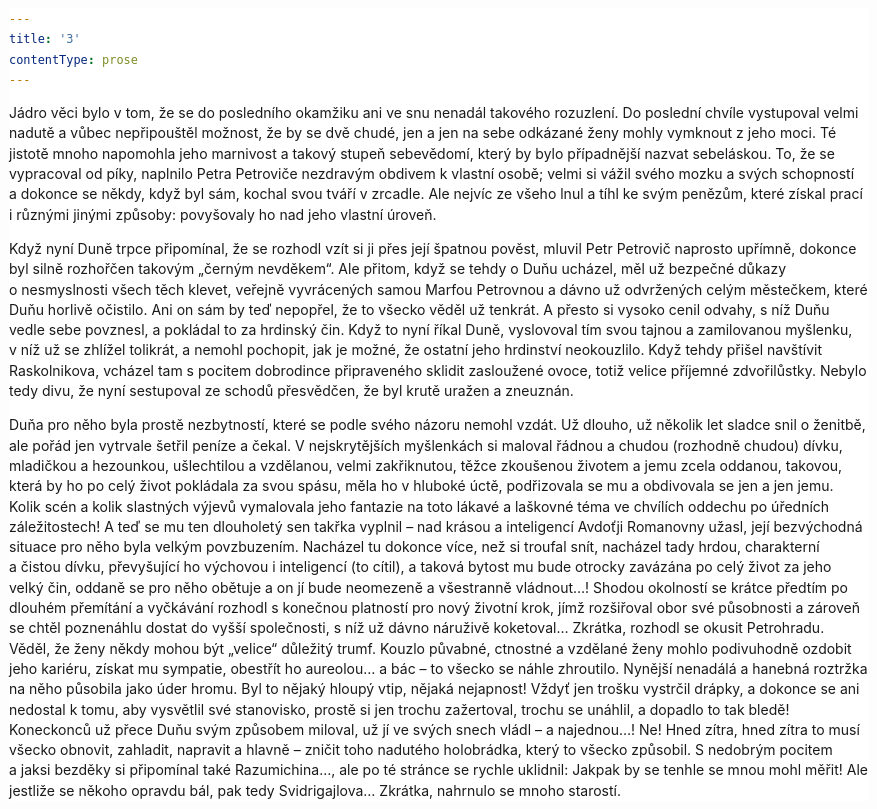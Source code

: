 ```yaml
---
title: '3'
contentType: prose
---
```


<section>

Jádro věci bylo v tom, že se do posledního okamžiku ani ve snu nenadál takového rozuzlení. Do poslední chvíle vystupoval velmi nadutě a vůbec nepřipouštěl možnost, že by se dvě chudé, jen a jen na sebe odkázané ženy mohly vymknout z jeho moci. Té jistotě mnoho napomohla jeho marnivost a takový stupeň sebevědomí, který by bylo případnější nazvat sebeláskou. To, že se vypracoval od píky, naplnilo Petra Petroviče nezdravým obdivem k vlastní osobě; velmi si vážil svého mozku a svých schopností a dokonce se někdy, když byl sám, kochal svou tváří v zrcadle. Ale nejvíc ze všeho lnul a tíhl ke svým penězům, které získal prací i různými jinými způsoby: povyšovaly ho nad jeho vlastní úroveň.

Když nyní Duně trpce připomínal, že se rozhodl vzít si ji přes její špatnou pověst, mluvil Petr Petrovič naprosto upřímně, dokonce byl silně rozhořčen takovým „černým nevděkem“. Ale přitom, když se tehdy o Duňu ucházel, měl už bezpečné důkazy o nesmyslnosti všech těch klevet, veřejně vyvrácených samou Marfou Petrovnou a dávno už odvržených celým městečkem, které Duňu horlivě očistilo. Ani on sám by teď nepopřel, že to všecko věděl už tenkrát. A přesto si vysoko cenil odvahy, s níž Duňu vedle sebe povznesl, a pokládal to za hrdinský čin. Když to nyní říkal Duně, vyslovoval tím svou tajnou a zamilovanou myšlenku, v níž už se zhlížel tolikrát, a nemohl pochopit, jak je možné, že ostatní jeho hrdinství neokouzlilo. Když tehdy přišel navštívit Raskolnikova, vcházel tam s pocitem dobrodince připraveného sklidit zasloužené ovoce, totiž velice příjemné zdvořilůstky. Nebylo tedy divu, že nyní sestupoval ze schodů přesvědčen, že byl krutě uražen a zneuznán.

Duňa pro něho byla prostě nezbytností, které se podle svého názoru nemohl vzdát. Už dlouho, už několik let sladce snil o ženitbě, ale pořád jen vytrvale šetřil peníze a čekal. V nejskrytějších myšlenkách si maloval řádnou a chudou (rozhodně chudou) dívku, mladičkou a hezounkou, ušlechtilou a vzdělanou, velmi zakřiknutou, těžce zkoušenou životem a jemu zcela oddanou, takovou, která by ho po celý život pokládala za svou spásu, měla ho v hluboké úctě, podřizovala se mu a obdivovala se jen a jen jemu. Kolik scén a kolik slastných výjevů vymalovala jeho fantazie na toto lákavé a laškovné téma ve chvílích oddechu po úředních záležitostech! A teď se mu ten dlouholetý sen takřka vyplnil – nad krásou a inteligencí Avdoťji Romanovny užasl, její bezvýchodná situace pro něho byla velkým povzbuzením. Nacházel tu dokonce více, než si troufal snít, nacházel tady hrdou, charakterní a čistou dívku, převyšující ho výchovou i inteligencí (to cítil), a taková bytost mu bude otrocky zavázána po celý život za jeho velký čin, oddaně se pro něho obětuje a on jí bude neomezeně a všestranně vládnout…! Shodou okolností se krátce předtím po dlouhém přemítání a vyčkávání rozhodl s konečnou platností pro nový životní krok, jímž rozšiřoval obor své působnosti a zároveň se chtěl poznenáhlu dostat do vyšší společnosti, s níž už dávno náruživě koketoval… Zkrátka, rozhodl se okusit Petrohradu. Věděl, že ženy někdy mohou být „velice“ důležitý trumf. Kouzlo půvabné, ctnostné a vzdělané ženy mohlo podivuhodně ozdobit jeho kariéru, získat mu sympatie, obestřít ho aureolou… a bác – to všecko se náhle zhroutilo. Nynější nenadálá a hanebná roztržka na něho působila jako úder hromu. Byl to nějaký hloupý vtip, nějaká nejapnost! Vždyť jen trošku vystrčil drápky, a dokonce se ani nedostal k tomu, aby vysvětlil své stanovisko, prostě si jen trochu zažertoval, trochu se unáhlil, a dopadlo to tak bledě! Koneckonců už přece Duňu svým způsobem miloval, už jí ve svých snech vládl – a najednou…! Ne! Hned zítra, hned zítra to musí všecko obnovit, zahladit, napravit a hlavně – zničit toho nadutého holobrádka, který to všecko způsobil. S nedobrým pocitem a jaksi bezděky si připomínal také Razumichina…, ale po té stránce se rychle uklidnil: Jakpak by se tenhle se mnou mohl měřit! Ale jestliže se někoho opravdu bál, pak tedy Svidrigajlova… Zkrátka, nahrnulo se mnoho starostí.
